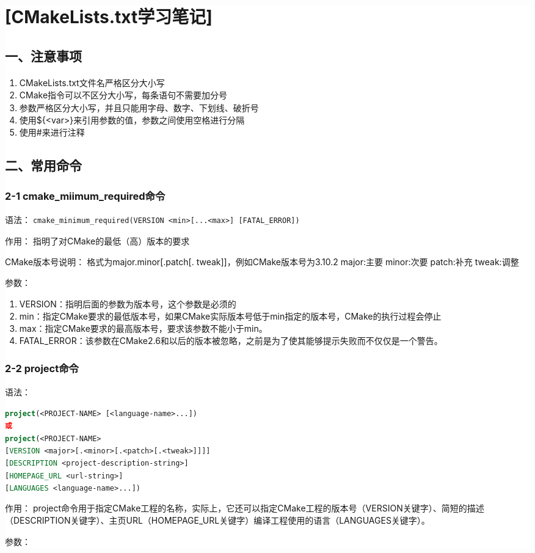 # \[CMakeLists.txt学习笔记\]

## 一、注意事项

1. CMakeLists.txt文件名严格区分大小写
2. CMake指令可以不区分大小写，每条语句不需要加分号
3. 参数严格区分大小写，并且只能用字母、数字、下划线、破折号
4. 使用${&lt;var&gt;}来引用参数的值，参数之间使用空格进行分隔
5. 使用#来进行注释

## 二、常用命令

### 2-1 cmake_miimum_required命令

语法：
`cmake_minimum_required(VERSION <min>[...<max>] [FATAL_ERROR])`

作用：
指明了对CMake的最低（高）版本的要求

CMake版本号说明：
格式为major.minor[.patch[. tweak]]，例如CMake版本号为3.10.2
major:主要
minor:次要
patch:补充
tweak:调整

参数：

1. VERSION：指明后面的参数为版本号，这个参数是必须的
2. min：指定CMake要求的最低版本号，如果CMake实际版本号低于min指定的版本号，CMake的执行过程会停止
3. max：指定CMake要求的最高版本号，要求该参数不能小于min。
4. FATAL_ERROR：该参数在CMake2.6和以后的版本被忽略，之前是为了使其能够提示失败而不仅仅是一个警告。

### 2-2 project命令

语法：

```CMake
project(<PROJECT-NAME> [<language-name>...])
或
project(<PROJECT-NAME>
[VERSION <major>[.<minor>[.<patch>[.<tweak>]]]]
[DESCRIPTION <project-description-string>]
[HOMEPAGE_URL <url-string>]
[LANGUAGES <language-name>...])
```

作用：
project命令用于指定CMake工程的名称，实际上，它还可以指定CMake工程的版本号（VERSION关键字）、简短的描述（DESCRIPTION关键字）、主页URL（HOMEPAGE_URL关键字）编译工程使用的语言（LANGUAGES关键字）。

参数：
